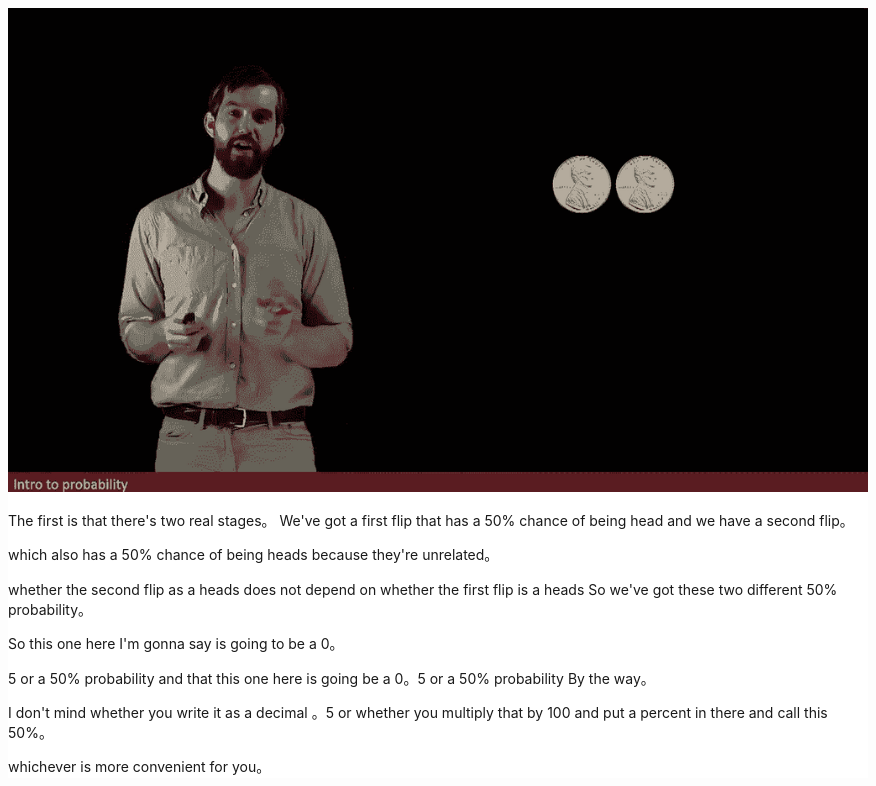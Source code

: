 ![](img/11f9c0b6070e6a681c282b5bc84dec42_3.png)

The first is that there's two real stages。 We've got a first flip that has a 50% chance of being head and we have a second flip。

 which also has a 50% chance of being heads because they're unrelated。

 whether the second flip as a heads does not depend on whether the first flip is a heads So we've got these two different 50% probability。

 So this one here I'm gonna say is going to be a 0。

5 or a 50% probability and that this one here is going be a 0。5 or a 50% probability By the way。

 I don't mind whether you write it as a decimal 。5 or whether you multiply that by 100 and put a percent in there and call this 50%。

 whichever is more convenient for you。
